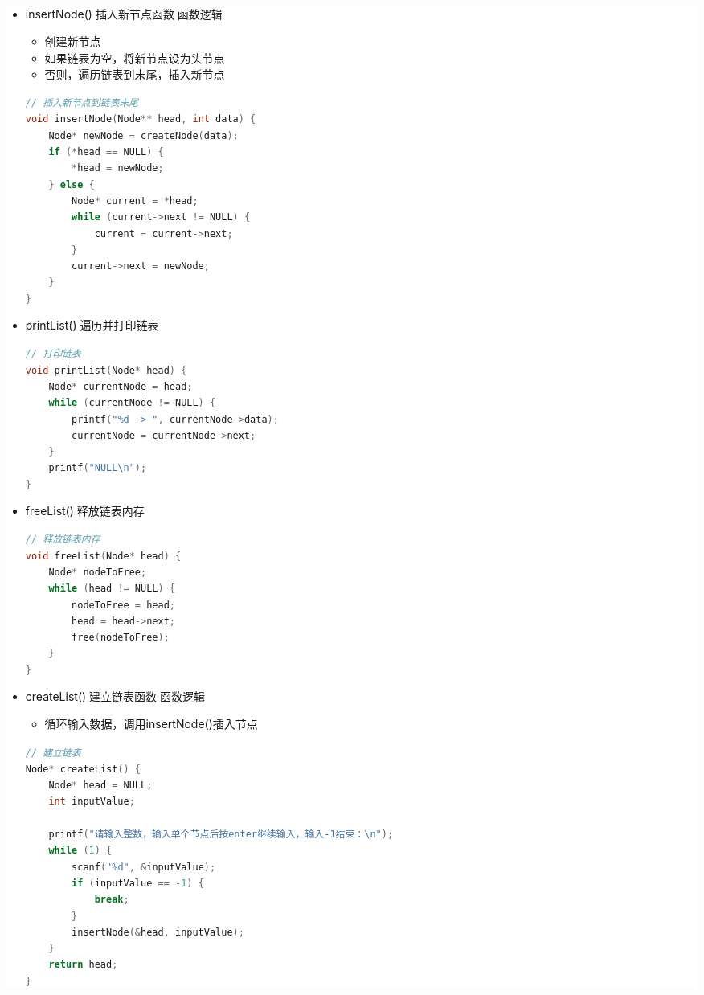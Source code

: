 - insertNode() 插入新节点函数
  函数逻辑
  - 创建新节点
  - 如果链表为空，将新节点设为头节点
  - 否则，遍历链表到末尾，插入新节点
  ```c
  // 插入新节点到链表末尾
  void insertNode(Node** head, int data) {
      Node* newNode = createNode(data);
      if (*head == NULL) {
          *head = newNode;
      } else {
          Node* current = *head;
          while (current->next != NULL) {
              current = current->next;
          }
          current->next = newNode;
      }
  }
  ```

- printList() 遍历并打印链表
  ```c
  // 打印链表
  void printList(Node* head) {
      Node* currentNode = head;
      while (currentNode != NULL) {
          printf("%d -> ", currentNode->data);
          currentNode = currentNode->next;
      }
      printf("NULL\n");
  }
  ```

- freeList() 释放链表内存
  ```c
  // 释放链表内存
  void freeList(Node* head) {
      Node* nodeToFree;
      while (head != NULL) {
          nodeToFree = head;
          head = head->next;
          free(nodeToFree);
      }
  }
  ```

- createList() 建立链表函数
  函数逻辑
  - 循环输入数据，调用insertNode()插入节点
  ```c
  // 建立链表
  Node* createList() {
      Node* head = NULL;
      int inputValue;

      printf("请输入整数，输入单个节点后按enter继续输入，输入-1结束：\n");
      while (1) {
          scanf("%d", &inputValue);
          if (inputValue == -1) {
              break;
          }
          insertNode(&head, inputValue);
      }
      return head;
  }
  ```